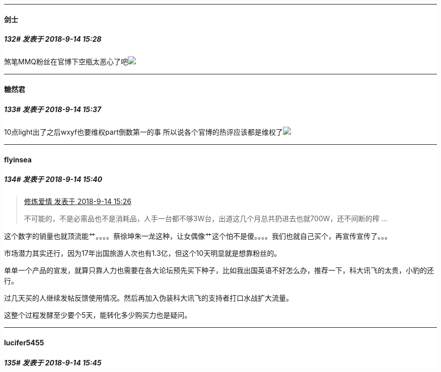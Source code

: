 
-----

####  剑士  
##### 132#       发表于 2018-9-14 15:28




煞笔MMQ粉丝在官博下空瓶太恶心了吧<img src="https://static.saraba1st.com/image/smiley/face2017/037.png" referrerpolicy="no-referrer">







-----

####  糖然君  
##### 133#       发表于 2018-9-14 15:37




10点light出了之后wxyf也要维权part倒数第一的事
所以说各个官博的热评应该都是维权了<img src="https://static.saraba1st.com/image/smiley/face2017/068.png" referrerpolicy="no-referrer">







-----

####  flyinsea  
##### 134#       发表于 2018-9-14 15:40



<blockquote><a href="httphttps://bbs.saraba1st.com/2b/forum.php?mod=redirect&amp;goto=findpost&amp;pid=40956026&amp;ptid=1753169" target="_blank">修炼爱情 发表于 2018-9-14 15:26</a>

不可能的，不是必需品也不是消耗品，人手一台都不够3W台，出道这几个月总共扔进去也就700W，还不间断的榨 ...</blockquote>
这个数字的销量也就顶流能艹。。。。蔡徐坤朱一龙这种，让女偶像艹这个怕不是傻。。。。我们也就自己买个，再宣传宣传了。。。


市场潜力其实还行，因为17年出国旅游人次也有1.3亿，但这个10天明显就是想靠粉丝的。


单单一个产品的宣发，就算只靠人力也需要在各大论坛预先买下种子，比如我出国英语不好怎么办，推荐一下，科大讯飞的太贵，小豹的还行。

过几天买的人继续发帖反馈使用情况。然后再加入伪装科大讯飞的支持者打口水战扩大流量。

这整个过程发酵至少要个5天，能转化多少购买力也是疑问。







-----

####  lucifer5455  
##### 135#       发表于 2018-9-14 15:45
